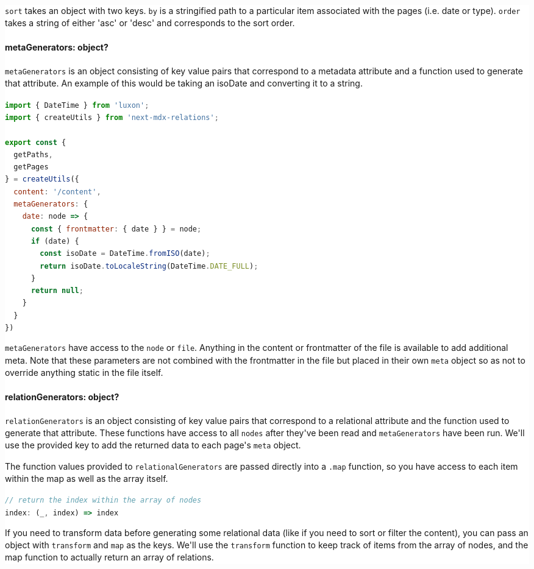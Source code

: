 `sort` takes an object with two keys. `by` is a stringified path to a particular item associated with the pages (i.e. date or type). `order` takes a string of either 'asc' or 'desc' and corresponds to the sort order.

#### metaGenerators: object?

`metaGenerators` is an object consisting of key value pairs that correspond to a metadata attribute and a function used to generate that attribute. An example of this would be taking an isoDate and converting it to a string.

``` js
import { DateTime } from 'luxon';
import { createUtils } from 'next-mdx-relations';

export const {
  getPaths,
  getPages
} = createUtils({
  content: '/content',
  metaGenerators: {
    date: node => {
      const { frontmatter: { date } } = node;
      if (date) {
        const isoDate = DateTime.fromISO(date);
        return isoDate.toLocaleString(DateTime.DATE_FULL);
      }
      return null;
    }
  }
})
```

`metaGenerators` have access to the `node` or `file`. Anything in the content or frontmatter of the file is available to add additional meta. Note that these parameters are not combined with the frontmatter in the file but placed in their own `meta` object so as not to override anything static in the file itself.

#### relationGenerators: object?

`relationGenerators` is an object consisting of key value pairs that correspond to a relational attribute and the function used to generate that attribute. These functions have access to all `nodes` after they've been read and `metaGenerators` have been run. We'll use the provided key to add the returned data to each page's `meta` object.

The function values provided to `relationalGenerators` are passed directly into a `.map` function, so you have access to each item within the map as well as the array itself.

```js
// return the index within the array of nodes
index: (_, index) => index
```

If you need to transform data before generating some relational data (like if you need to sort or filter the content), you can pass an object with `transform` and `map` as the keys. We'll use the `transform` function to keep track of items from the array of nodes, and the map function to actually return an array of relations.
